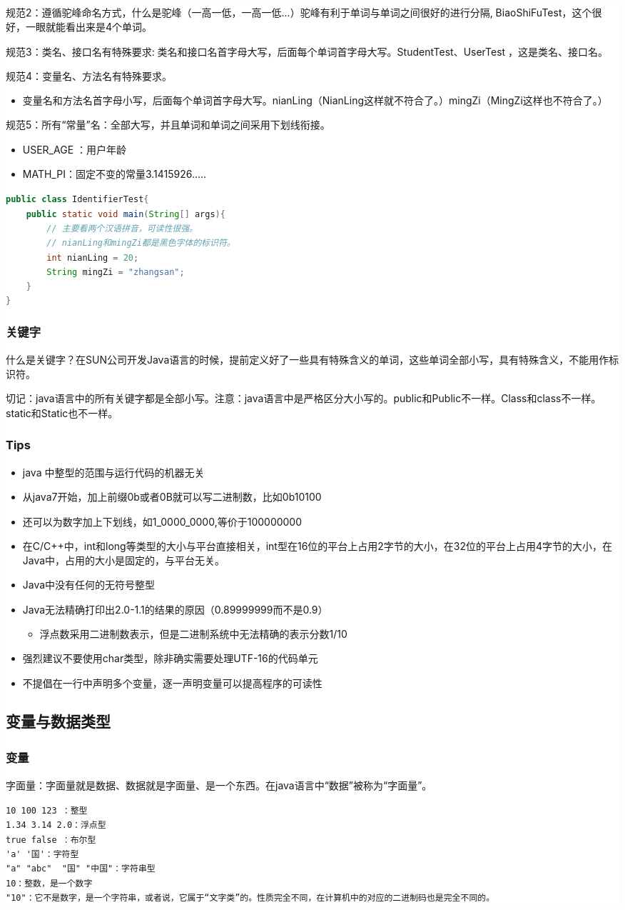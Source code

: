 规范2：遵循驼峰命名方式，什么是驼峰（一高一低，一高一低...）驼峰有利于单词与单词之间很好的进行分隔,	BiaoShiFuTest，这个很好，一眼就能看出来是4个单词。

规范3：类名、接口名有特殊要求: 类名和接口名首字母大写，后面每个单词首字母大写。StudentTest、UserTest ，这是类名、接口名。

规范4：变量名、方法名有特殊要求。

- 变量名和方法名首字母小写，后面每个单词首字母大写。nianLing（NianLing这样就不符合了。）mingZi（MingZi这样也不符合了。）

规范5：所有“常量”名：全部大写，并且单词和单词之间采用下划线衔接。

- USER_AGE ：用户年龄

- MATH_PI：固定不变的常量3.1415926.....

```java
public class IdentifierTest{
	public static void main(String[] args){
		// 主要看两个汉语拼音，可读性很强。
		// nianLing和mingZi都是黑色字体的标识符。
		int nianLing = 20;
		String mingZi = "zhangsan";
	}
}
```


### 关键字

什么是关键字？在SUN公司开发Java语言的时候，提前定义好了一些具有特殊含义的单词，这些单词全部小写，具有特殊含义，不能用作标识符。

切记：java语言中的所有关键字都是全部小写。注意：java语言中是严格区分大小写的。public和Public不一样。Class和class不一样。static和Static也不一样。

### Tips

- java 中整型的范围与运行代码的机器无关

- 从java7开始，加上前缀0b或者0B就可以写二进制数，比如0b10100

- 还可以为数字加上下划线，如1_0000_0000,等价于100000000

- 在C/C++中，int和long等类型的大小与平台直接相关，int型在16位的平台上占用2字节的大小，在32位的平台上占用4字节的大小，在Java中，占用的大小是固定的，与平台无关。

- Java中没有任何的无符号整型

- Java无法精确打印出2.0-1.1的结果的原因（0.89999999而不是0.9）

  - 浮点数采用二进制数表示，但是二进制系统中无法精确的表示分数1/10

- 强烈建议不要使用char类型，除非确实需要处理UTF-16的代码单元

- 不提倡在一行中声明多个变量，逐一声明变量可以提高程序的可读性

## 变量与数据类型

### 变量

字面量：字面量就是数据、数据就是字面量、是一个东西。在java语言中“数据”被称为“字面量”。

```
10 100 123 ：整型
1.34 3.14 2.0：浮点型
true false ：布尔型
'a' '国'：字符型
"a" "abc"  "国" "中国"：字符串型
10：整数，是一个数字
"10"：它不是数字，是一个字符串，或者说，它属于“文字类”的。性质完全不同，在计算机中的对应的二进制码也是完全不同的。
```
